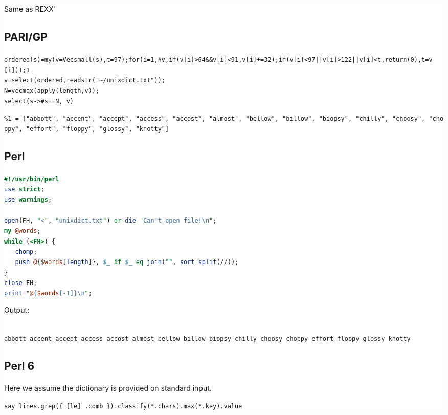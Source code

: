 Same as REXX'


## PARI/GP


```parigp
ordered(s)=my(v=Vecsmall(s),t=97);for(i=1,#v,if(v[i]>64&&v[i]<91,v[i]+=32);if(v[i]<97||v[i]>122||v[i]<t,return(0),t=v[i]));1
v=select(ordered,readstr("~/unixdict.txt"));
N=vecmax(apply(length,v));
select(s->#s==N, v)
```

```txt
%1 = ["abbott", "accent", "accept", "access", "accost", "almost", "bellow", "billow", "biopsy", "chilly", "choosy", "choppy", "effort", "floppy", "glossy", "knotty"]
```



## Perl


```Perl
#!/usr/bin/perl
use strict;
use warnings;

open(FH, "<", "unixdict.txt") or die "Can't open file!\n";
my @words;
while (<FH>) {
   chomp;
   push @{$words[length]}, $_ if $_ eq join("", sort split(//));
}
close FH;
print "@{$words[-1]}\n";

```

Output:

```txt

abbott accent accept access accost almost bellow billow biopsy chilly choosy choppy effort floppy glossy knotty

```



## Perl 6


Here we assume the dictionary is provided on standard input.

```perl6
say lines.grep({ [le] .comb }).classify(*.chars).max(*.key).value
```
